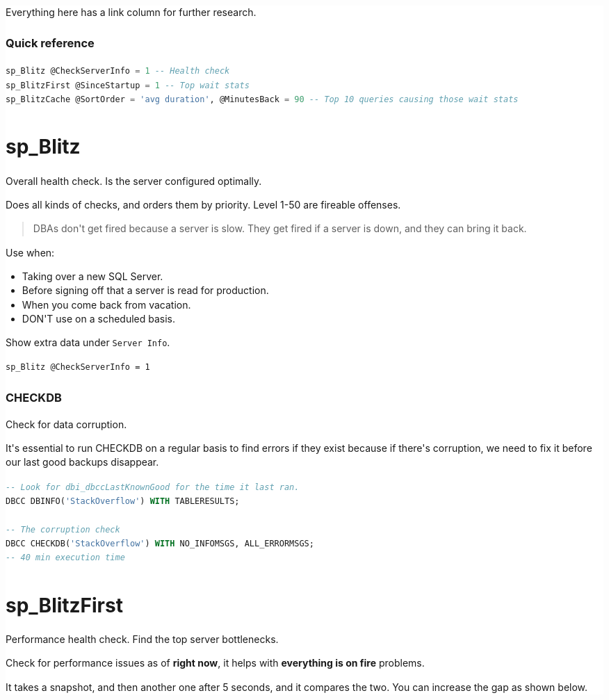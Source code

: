 Everything here has a link column for further research.

### Quick reference

```sql
sp_Blitz @CheckServerInfo = 1 -- Health check
sp_BlitzFirst @SinceStartup = 1 -- Top wait stats
sp_BlitzCache @SortOrder = 'avg duration', @MinutesBack = 90 -- Top 10 queries causing those wait stats
```

# sp_Blitz

Overall health check. Is the server configured optimally.

Does all kinds of checks, and orders them by priority. Level 1-50 are fireable offenses.

> DBAs don't get fired because a server is slow. They get fired if a server is down, and they can bring it back.

Use when:

-   Taking over a new SQL Server.
-   Before signing off that a server is read for production.
-   When you come back from vacation.
-   DON'T use on a scheduled basis.

Show extra data under `Server Info`.

```
sp_Blitz @CheckServerInfo = 1
```

### CHECKDB

Check for data corruption.

It's essential to run CHECKDB on a regular basis to find errors if they exist because if there's corruption, we need to fix it before our last good backups disappear.

```sql
-- Look for dbi_dbccLastKnownGood for the time it last ran.
DBCC DBINFO('StackOverflow') WITH TABLERESULTS;

-- The corruption check
DBCC CHECKDB('StackOverflow') WITH NO_INFOMSGS, ALL_ERRORMSGS;
-- 40 min execution time
```

# sp_BlitzFirst

Performance health check. Find the top server bottlenecks.

Check for performance issues as of **right now**, it helps with **everything is on fire** problems.

It takes a snapshot, and then another one after 5 seconds, and it compares the two. You can increase the gap as shown below.
